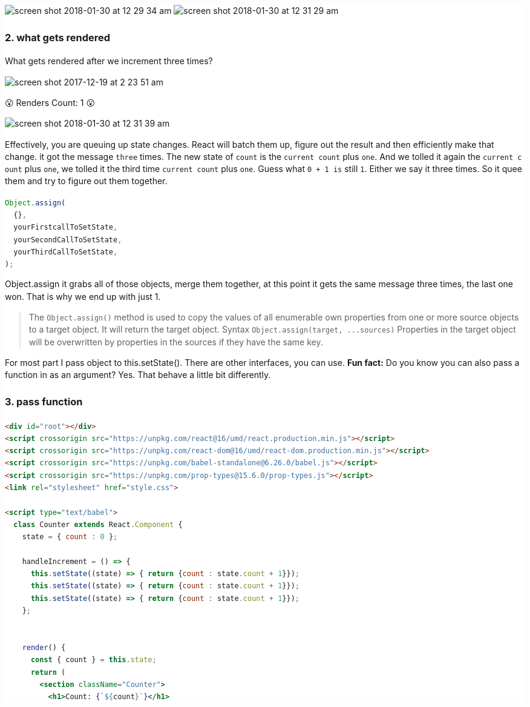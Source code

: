 <img width="1001" alt="screen shot 2018-01-30 at 12 29 34 am" src="https://user-images.githubusercontent.com/5876481/35555776-1fb0c418-0555-11e8-87cf-ef3e9fe94319.png">

<img width="944" alt="screen shot 2018-01-30 at 12 31 29 am" src="https://user-images.githubusercontent.com/5876481/35555777-1fc41edc-0555-11e8-854a-6c34e5068f97.png">

### 2. what gets rendered
What gets rendered after we increment three times? 

<img width="769" alt="screen shot 2017-12-19 at 2 23 51 am" src="https://user-images.githubusercontent.com/5876481/34152509-b4762e20-e463-11e7-982e-b6f54a6175c3.png">

:open_mouth: Renders  Count: 1 :open_mouth:

<img width="926" alt="screen shot 2018-01-30 at 12 31 39 am" src="https://user-images.githubusercontent.com/5876481/35555778-1fdb3c70-0555-11e8-9aed-337a54005102.png">

Effectively, you are queuing up state changes. React will batch them up, figure out the result and then efficiently make that change. it got the message `three` times. The new state of `count` is the `current count` plus `one`. And we tolled it again the `current count` plus `one`, we tolled it the third time `current count` plus `one`. Guess what `0 + 1 is` still `1`. Either we say it three times. So it quee them and try to figure out them together. 

```javascript
Object.assign(
  {},
  yourFirstcallToSetState,
  yourSecondCallToSetState, 
  yourThirdCallToSetState,
);
```

Object.assign it grabs all of those objects, merge them together, at this point it gets the same message three times, the last one won. That is why we end up with just 1. 

> The `Object.assign()` method is used to copy the values of all enumerable own properties from one or more source objects to a target object. It will return the target object. Syntax `Object.assign(target, ...sources)` Properties in the target object will be overwritten by properties in the sources if they have the same key.

For most part I pass object to this.setState(). There are other interfaces, you can use.  **Fun fact:** Do you know you can also pass a function in as an argument? Yes. That behave a little bit differently. 

### 3. pass function
```html
<div id="root"></div>
<script crossorigin src="https://unpkg.com/react@16/umd/react.production.min.js"></script>
<script crossorigin src="https://unpkg.com/react-dom@16/umd/react-dom.production.min.js"></script>
<script crossorigin src="https://unpkg.com/babel-standalone@6.26.0/babel.js"></script>
<script crossorigin src="https://unpkg.com/prop-types@15.6.0/prop-types.js"></script>
<link rel="stylesheet" href="style.css">

<script type="text/babel">
  class Counter extends React.Component {
    state = { count : 0 };

    handleIncrement = () => {
      this.setState((state) => { return {count : state.count + 1}});
      this.setState((state) => { return {count : state.count + 1}});
      this.setState((state) => { return {count : state.count + 1}});
    };


    render() {
      const { count } = this.state;
      return (
        <section className="Counter">
          <h1>Count: {`${count}`}</h1>
```